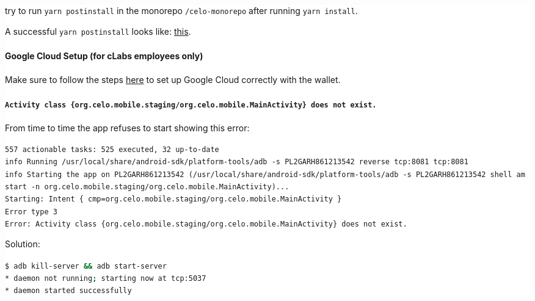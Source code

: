 try to run `yarn postinstall` in the monorepo `/celo-monorepo` after running `yarn install`. 

A successful `yarn postinstall` looks like: [this](https://files.slack.com/files-pri/T9SEZ6M9B-F01JP5VDLJF/screen_shot_2021-01-13_at_2.39.56_pm.png).

#### Google Cloud Setup (for cLabs employees only) 
 
Make sure to follow the steps [here](https://github.com/celo-org/celo-labs/blob/master/packages/docs/eng-setup.md) to set up Google Cloud correctly with the wallet. 


#### `Activity class {org.celo.mobile.staging/org.celo.mobile.MainActivity} does not exist.`

From time to time the app refuses to start showing this error:

```text
557 actionable tasks: 525 executed, 32 up-to-date
info Running /usr/local/share/android-sdk/platform-tools/adb -s PL2GARH861213542 reverse tcp:8081 tcp:8081
info Starting the app on PL2GARH861213542 (/usr/local/share/android-sdk/platform-tools/adb -s PL2GARH861213542 shell am start -n org.celo.mobile.staging/org.celo.mobile.MainActivity)...
Starting: Intent { cmp=org.celo.mobile.staging/org.celo.mobile.MainActivity }
Error type 3
Error: Activity class {org.celo.mobile.staging/org.celo.mobile.MainActivity} does not exist.
```

Solution:

```bash
$ adb kill-server && adb start-server
* daemon not running; starting now at tcp:5037
* daemon started successfully
```

[celo platform]: https://celo.org
[celo-monorepo]: https://github.com/celo-org/celo-monorepo
[celo-blockchain]: https://github.com/celo-org/celo-blockchain
[apple developer program]: https://developer.apple.com/programs/
[detox]: https://github.com/wix/Detox
[e2e readme]: ./e2e/README.md
[graphql code generator]: https://github.com/dotansimha/graphql-code-generator
[light node]: https://docs.celo.org/overview#ultralight-synchronization
[protocol readme]: ../protocol/README.md
[react native]: https://facebook.github.io/react-native/
[rn debugger]: https://github.com/jhen0409/react-native-debugger
[rn optimize example]: https://reactjs.org/docs/optimizing-performance.html#examples
[rn profiler]: https://reactjs.org/blog/2018/09/10/introducing-the-react-profiler.html
[rn running on device]: https://facebook.github.io/react-native/docs/running-on-device
[setup]: ../../SETUP.md
[react-native-testing-library]: https://github.com/callstack/react-native-testing-library
[rntl-docs]: https://callstack.github.io/react-native-testing-library/
[jest]: https://jestjs.io/docs/en/snapshot-testing
[redux-saga-test-plan]: https://github.com/jfairbank/redux-saga-test-plan
[sms retriever]: https://developers.google.com/identity/sms-retriever/verify#1_construct_a_verification_message
[android dev options]: https://developer.android.com/studio/debug/dev-options
[android ndk]: https://developer.android.com/studio/projects/install-ndk
[android studio]: https://developer.android.com/studio
[approve kernel extension]: https://developer.apple.com/library/content/technotes/tn2459/_index.html
[oracle being oracle]: https://github.com/Homebrew/homebrew-cask-versions/issues/7253
[device unauthorized]: https://stackoverflow.com/questions/23081263/adb-android-device-unauthorized
[watchman]: https://facebook.github.io/watchman/docs/install/
